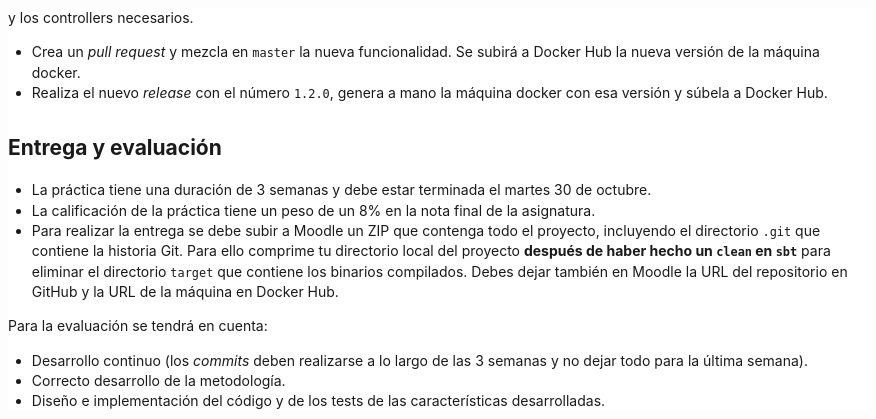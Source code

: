   y los controllers necesarios.
- Crea un _pull request_ y mezcla en `master` la nueva
  funcionalidad. Se subirá a Docker Hub la nueva versión de la máquina docker.
- Realiza el nuevo _release_ con el número `1.2.0`, genera a mano la máquina
  docker con esa versión y súbela a Docker Hub.
  
## Entrega y evaluación ##

- La práctica tiene una duración de 3 semanas y debe estar terminada
  el martes 30 de octubre.
- La calificación de la práctica tiene un peso de un 8% en la nota
  final de la asignatura. 
- Para realizar la entrega se debe subir a Moodle un ZIP que contenga
  todo el proyecto, incluyendo el directorio `.git` que contiene la
  historia Git. Para ello comprime tu directorio local del proyecto
  **después de haber hecho un `clean` en `sbt`** para eliminar el
  directorio `target` que contiene los binarios compilados. Debes
  dejar también en Moodle la URL del repositorio en GitHub y la URL de
  la máquina en Docker Hub.

Para la evaluación se tendrá en cuenta:

- Desarrollo continuo (los _commits_ deben realizarse a lo largo de
  las 3 semanas y no dejar todo para la última semana).
- Correcto desarrollo de la metodología.
- Diseño e implementación del código y de los tests de las
  características desarrolladas.

